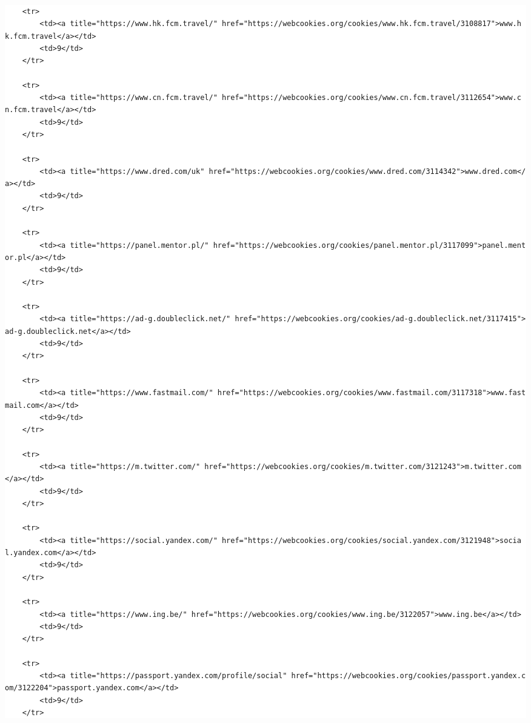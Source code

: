 		<tr>
			<td><a title="https://www.hk.fcm.travel/" href="https://webcookies.org/cookies/www.hk.fcm.travel/3108817">www.hk.fcm.travel</a></td>
			<td>9</td>
		</tr>
	
		<tr>
			<td><a title="https://www.cn.fcm.travel/" href="https://webcookies.org/cookies/www.cn.fcm.travel/3112654">www.cn.fcm.travel</a></td>
			<td>9</td>
		</tr>
	
		<tr>
			<td><a title="https://www.dred.com/uk" href="https://webcookies.org/cookies/www.dred.com/3114342">www.dred.com</a></td>
			<td>9</td>
		</tr>
	
		<tr>
			<td><a title="https://panel.mentor.pl/" href="https://webcookies.org/cookies/panel.mentor.pl/3117099">panel.mentor.pl</a></td>
			<td>9</td>
		</tr>
	
		<tr>
			<td><a title="https://ad-g.doubleclick.net/" href="https://webcookies.org/cookies/ad-g.doubleclick.net/3117415">ad-g.doubleclick.net</a></td>
			<td>9</td>
		</tr>
	
		<tr>
			<td><a title="https://www.fastmail.com/" href="https://webcookies.org/cookies/www.fastmail.com/3117318">www.fastmail.com</a></td>
			<td>9</td>
		</tr>
	
		<tr>
			<td><a title="https://m.twitter.com/" href="https://webcookies.org/cookies/m.twitter.com/3121243">m.twitter.com</a></td>
			<td>9</td>
		</tr>
	
		<tr>
			<td><a title="https://social.yandex.com/" href="https://webcookies.org/cookies/social.yandex.com/3121948">social.yandex.com</a></td>
			<td>9</td>
		</tr>
	
		<tr>
			<td><a title="https://www.ing.be/" href="https://webcookies.org/cookies/www.ing.be/3122057">www.ing.be</a></td>
			<td>9</td>
		</tr>
	
		<tr>
			<td><a title="https://passport.yandex.com/profile/social" href="https://webcookies.org/cookies/passport.yandex.com/3122204">passport.yandex.com</a></td>
			<td>9</td>
		</tr>
	